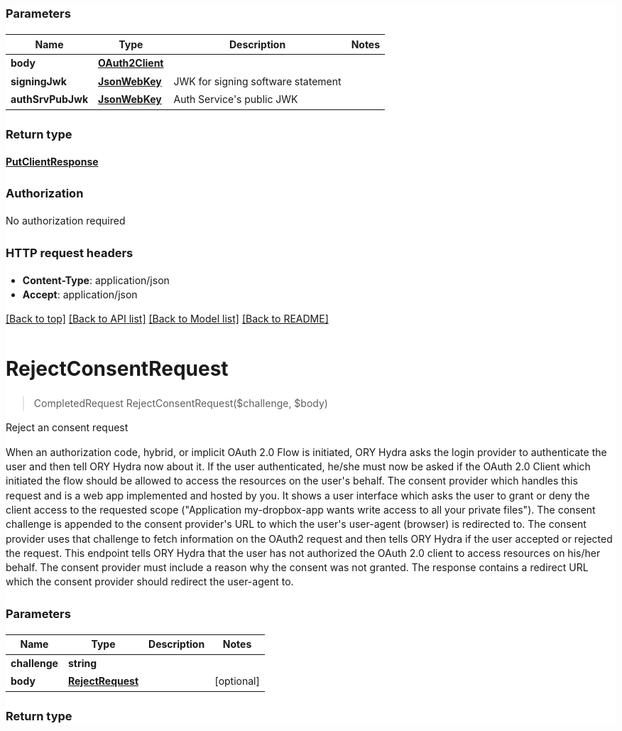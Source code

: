 ### Parameters

Name | Type | Description  | Notes
------------- | ------------- | ------------- | -------------
 **body** | [**OAuth2Client**](OAuth2Client.md)|  |
 **signingJwk** | [**JsonWebKey**](JsonWebKey.md)| JWK for signing software statement |
 **authSrvPubJwk** | [**JsonWebKey**](JsonWebKey.md)| Auth Service's public JWK | 

### Return type

[**PutClientResponse**](PutClientResponse.md)

### Authorization

No authorization required

### HTTP request headers

 - **Content-Type**: application/json
 - **Accept**: application/json

[[Back to top]](#) [[Back to API list]](../README.md#documentation-for-api-endpoints) [[Back to Model list]](../README.md#documentation-for-models) [[Back to README]](../README.md)

# **RejectConsentRequest**
> CompletedRequest RejectConsentRequest($challenge, $body)

Reject an consent request

When an authorization code, hybrid, or implicit OAuth 2.0 Flow is initiated, ORY Hydra asks the login provider to authenticate the user and then tell ORY Hydra now about it. If the user authenticated, he/she must now be asked if the OAuth 2.0 Client which initiated the flow should be allowed to access the resources on the user's behalf.  The consent provider which handles this request and is a web app implemented and hosted by you. It shows a user interface which asks the user to grant or deny the client access to the requested scope (\"Application my-dropbox-app wants write access to all your private files\").  The consent challenge is appended to the consent provider's URL to which the user's user-agent (browser) is redirected to. The consent provider uses that challenge to fetch information on the OAuth2 request and then tells ORY Hydra if the user accepted or rejected the request.  This endpoint tells ORY Hydra that the user has not authorized the OAuth 2.0 client to access resources on his/her behalf. The consent provider must include a reason why the consent was not granted.  The response contains a redirect URL which the consent provider should redirect the user-agent to.


### Parameters

Name | Type | Description  | Notes
------------- | ------------- | ------------- | -------------
 **challenge** | **string**|  | 
 **body** | [**RejectRequest**](RejectRequest.md)|  | [optional] 

### Return type
